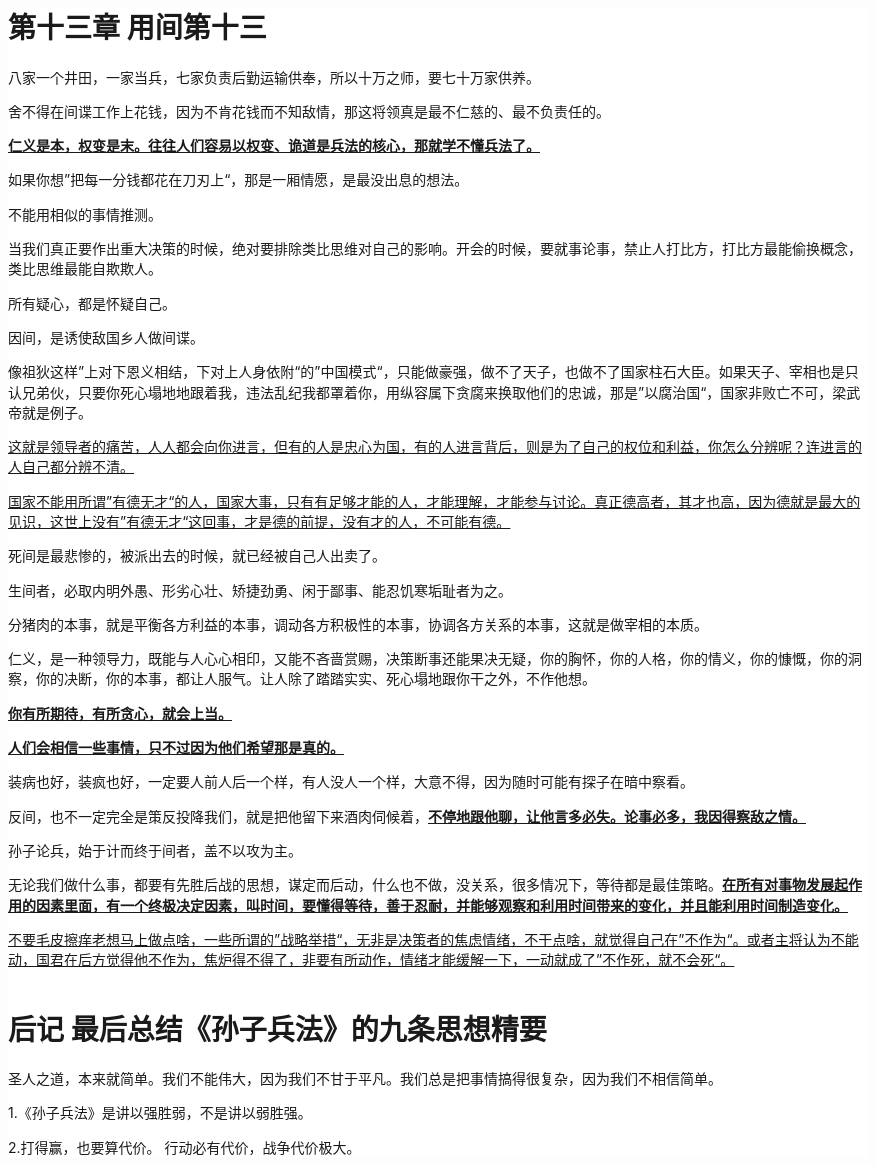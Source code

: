 # 第十三章 用间第十三
八家一个井田，一家当兵，七家负责后勤运输供奉，所以十万之师，要七十万家供养。

舍不得在间谍工作上花钱，因为不肯花钱而不知敌情，那这将领真是最不仁慈的、最不负责任的。

**<u>仁义是本，权变是末。往往人们容易以权变、诡道是兵法的核心，那就学不懂兵法了。</u>**

如果你想”把每一分钱都花在刀刃上“，那是一厢情愿，是最没出息的想法。

不能用相似的事情推测。

当我们真正要作出重大决策的时候，绝对要排除类比思维对自己的影响。开会的时候，要就事论事，禁止人打比方，打比方最能偷换概念，类比思维最能自欺欺人。

所有疑心，都是怀疑自己。

因间，是诱使敌国乡人做间谍。

像祖狄这样”上对下恩义相结，下对上人身依附“的”中国模式“，只能做豪强，做不了天子，也做不了国家柱石大臣。如果天子、宰相也是只认兄弟伙，只要你死心塌地地跟着我，违法乱纪我都罩着你，用纵容属下贪腐来换取他们的忠诚，那是”以腐治国“，国家非败亡不可，梁武帝就是例子。

<u>这就是领导者的痛苦，人人都会向你进言，但有的人是忠心为国，有的人进言背后，则是为了自己的权位和利益，你怎么分辨呢？连进言的人自己都分辨不清。</u>

<u>国家不能用所谓”有德无才“的人，国家大事，只有有足够才能的人，才能理解，才能参与讨论。真正德高者，其才也高，因为德就是最大的见识，这世上没有”有德无才“这回事，才是德的前提，没有才的人，不可能有德。</u>

死间是最悲惨的，被派出去的时候，就已经被自己人出卖了。

生间者，必取内明外愚、形劣心壮、矫捷劲勇、闲于鄙事、能忍饥寒垢耻者为之。

分猪肉的本事，就是平衡各方利益的本事，调动各方积极性的本事，协调各方关系的本事，这就是做宰相的本质。

仁义，是一种领导力，既能与人心心相印，又能不吝啬赏赐，决策断事还能果决无疑，你的胸怀，你的人格，你的情义，你的慷慨，你的洞察，你的决断，你的本事，都让人服气。让人除了踏踏实实、死心塌地跟你干之外，不作他想。

**<u>你有所期待，有所贪心，就会上当。</u>**

**<u>人们会相信一些事情，只不过因为他们希望那是真的。</u>**

装病也好，装疯也好，一定要人前人后一个样，有人没人一个样，大意不得，因为随时可能有探子在暗中察看。

反间，也不一定完全是策反投降我们，就是把他留下来酒肉伺候着，**<u>不停地跟他聊，让他言多必失。论事必多，我因得察敌之情。</u>**

孙子论兵，始于计而终于间者，盖不以攻为主。

无论我们做什么事，都要有先胜后战的思想，谋定而后动，什么也不做，没关系，很多情况下，等待都是最佳策略。**<u>在所有对事物发展起作用的因素里面，有一个终极决定因素，叫时间，要懂得等待，善于忍耐，并能够观察和利用时间带来的变化，并且能利用时间制造变化。</u>**

<u>不要毛皮擦痒老想马上做点啥，一些所谓的”战略举措“，无非是决策者的焦虑情绪，不干点啥，就觉得自己在”不作为“。或者主将认为不能动，国君在后方觉得他不作为，焦炉得不得了，非要有所动作，情绪才能缓解一下，一动就成了”不作死，就不会死“。</u>




# 后记 最后总结《孙子兵法》的九条思想精要
圣人之道，本来就简单。我们不能伟大，因为我们不甘于平凡。我们总是把事情搞得很复杂，因为我们不相信简单。

1.《孙子兵法》是讲以强胜弱，不是讲以弱胜强。

2.打得赢，也要算代价。
行动必有代价，战争代价极大。
